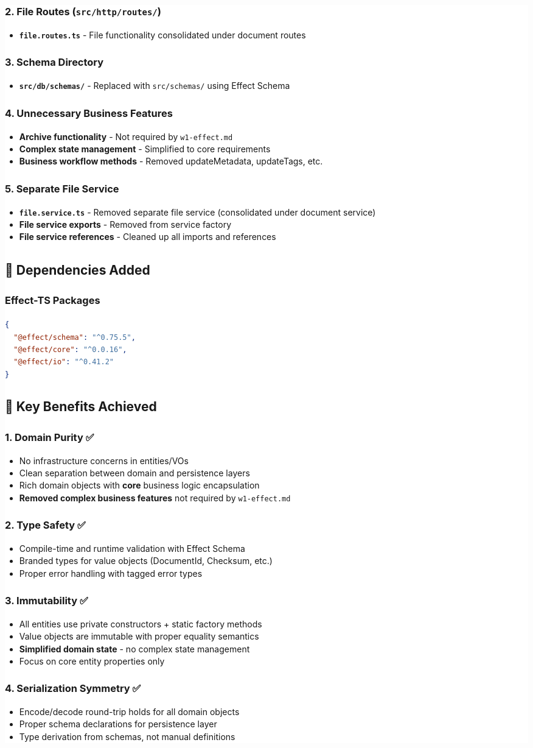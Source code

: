 ### 2. File Routes (`src/http/routes/`)
- **`file.routes.ts`** - File functionality consolidated under document routes

### 3. Schema Directory
- **`src/db/schemas/`** - Replaced with `src/schemas/` using Effect Schema

### 4. Unnecessary Business Features
- **Archive functionality** - Not required by `w1-effect.md`
- **Complex state management** - Simplified to core requirements
- **Business workflow methods** - Removed updateMetadata, updateTags, etc.

### 5. Separate File Service
- **`file.service.ts`** - Removed separate file service (consolidated under document service)
- **File service exports** - Removed from service factory
- **File service references** - Cleaned up all imports and references

## 🔧 Dependencies Added

### Effect-TS Packages
```json
{
  "@effect/schema": "^0.75.5",
  "@effect/core": "^0.0.16", 
  "@effect/io": "^0.41.2"
}
```

## 🎯 Key Benefits Achieved

### 1. Domain Purity ✅
- No infrastructure concerns in entities/VOs
- Clean separation between domain and persistence layers
- Rich domain objects with **core** business logic encapsulation
- **Removed complex business features** not required by `w1-effect.md`

### 2. Type Safety ✅
- Compile-time and runtime validation with Effect Schema
- Branded types for value objects (DocumentId, Checksum, etc.)
- Proper error handling with tagged error types

### 3. Immutability ✅
- All entities use private constructors + static factory methods
- Value objects are immutable with proper equality semantics
- **Simplified domain state** - no complex state management
- Focus on core entity properties only

### 4. Serialization Symmetry ✅
- Encode/decode round-trip holds for all domain objects
- Proper schema declarations for persistence layer
- Type derivation from schemas, not manual definitions
